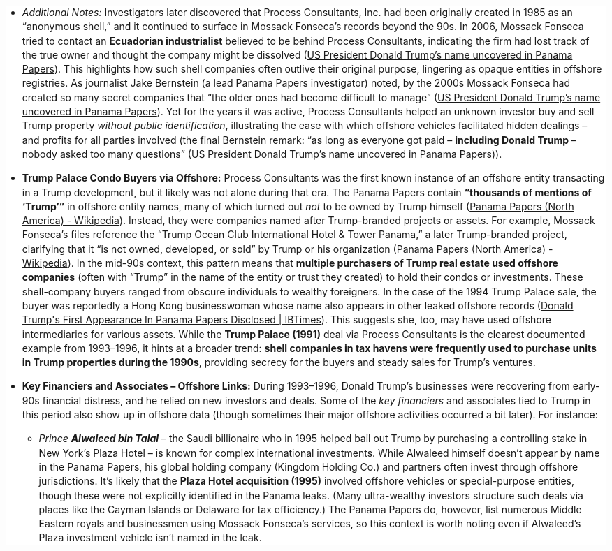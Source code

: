   - *Additional Notes:* Investigators later discovered that Process Consultants, Inc. had been originally created in 1985 as an “anonymous shell,” and it continued to surface in Mossack Fonseca’s records beyond the 90s. In 2006, Mossack Fonseca tried to contact an **Ecuadorian industrialist** believed to be behind Process Consultants, indicating the firm had lost track of the true owner and thought the company might be dissolved ([US President Donald Trump’s name uncovered in Panama Papers](https://www.dhakatribune.com/world/north-america/131584/us-president-donald-trump%E2%80%99s-name-uncovered-in#:~:text=Papers,%E2%80%9D%20The%20Panama)). This highlights how such shell companies often outlive their original purpose, lingering as opaque entities in offshore registries. As journalist Jake Bernstein (a lead Panama Papers investigator) noted, by the 2000s Mossack Fonseca had created so many secret companies that “the older ones had become difficult to manage” ([US President Donald Trump’s name uncovered in Panama Papers](https://www.dhakatribune.com/world/north-america/131584/us-president-donald-trump%E2%80%99s-name-uncovered-in#:~:text=and%20believed%20he%20wanted%20the,The%20scandal%20drew)). Yet for the years it was active, Process Consultants helped an unknown investor buy and sell Trump property *without public identification*, illustrating the ease with which offshore vehicles facilitated hidden dealings – and profits for all parties involved (the final Bernstein remark: “as long as everyone got paid – **including Donald Trump** – nobody asked too many questions” ([US President Donald Trump’s name uncovered in Panama Papers](https://www.dhakatribune.com/world/north-america/131584/us-president-donald-trump%E2%80%99s-name-uncovered-in#:~:text=the%20matter,resigned%20on%20April%205%2C%202016))).

- **Trump Palace Condo Buyers via Offshore:** Process Consultants was the first known instance of an offshore entity transacting in a Trump development, but it likely was not alone during that era. The Panama Papers contain **“thousands of mentions of ‘Trump’”** in offshore entity names, many of which turned out *not* to be owned by Trump himself ([Panama Papers (North America) - Wikipedia](https://en.wikipedia.org/wiki/Panama_Papers_(North_America)#:~:text=,companies)). Instead, they were companies named after Trump-branded projects or assets. For example, Mossack Fonseca’s files reference the “Trump Ocean Club International Hotel & Tower Panama,” a later Trump-branded project, clarifying that it “is not owned, developed, or sold” by Trump or his organization ([Panama Papers (North America) - Wikipedia](https://en.wikipedia.org/wiki/Panama_Papers_(North_America)#:~:text=,55)). In the mid-90s context, this pattern means that **multiple purchasers of Trump real estate used offshore companies** (often with “Trump” in the name of the entity or trust they created) to hold their condos or investments. These shell-company buyers ranged from obscure individuals to wealthy foreigners. In the case of the 1994 Trump Palace sale, the buyer was reportedly a Hong Kong businesswoman whose name also appears in other leaked offshore records ([Donald Trump's First Appearance In Panama Papers Disclosed | IBTimes](https://www.ibtimes.com/donald-trumps-first-appearance-panama-papers-disclosed-2619562#:~:text=later%2C%20the%20price%20appeared%20to,the%20New%20York%20daily%20News)). This suggests she, too, may have used offshore intermediaries for various assets. While the **Trump Palace (1991)** deal via Process Consultants is the clearest documented example from 1993–1996, it hints at a broader trend: **shell companies in tax havens were frequently used to purchase units in Trump properties during the 1990s**, providing secrecy for the buyers and steady sales for Trump’s ventures.

- **Key Financiers and Associates – Offshore Links:** During 1993–1996, Donald Trump’s businesses were recovering from early-90s financial distress, and he relied on new investors and deals. Some of the *key financiers* and associates tied to Trump in this period also show up in offshore data (though sometimes their major offshore activities occurred a bit later). For instance:  
  - *Prince **Alwaleed bin Talal*** – the Saudi billionaire who in 1995 helped bail out Trump by purchasing a controlling stake in New York’s Plaza Hotel – is known for complex international investments. While Alwaleed himself doesn’t appear by name in the Panama Papers, his global holding company (Kingdom Holding Co.) and partners often invest through offshore jurisdictions. It’s likely that the **Plaza Hotel acquisition (1995)** involved offshore vehicles or special-purpose entities, though these were not explicitly identified in the Panama leaks. (Many ultra-wealthy investors structure such deals via places like the Cayman Islands or Delaware for tax efficiency.) The Panama Papers do, however, list numerous Middle Eastern royals and businessmen using Mossack Fonseca’s services, so this context is worth noting even if Alwaleed’s Plaza investment vehicle isn’t named in the leak.  